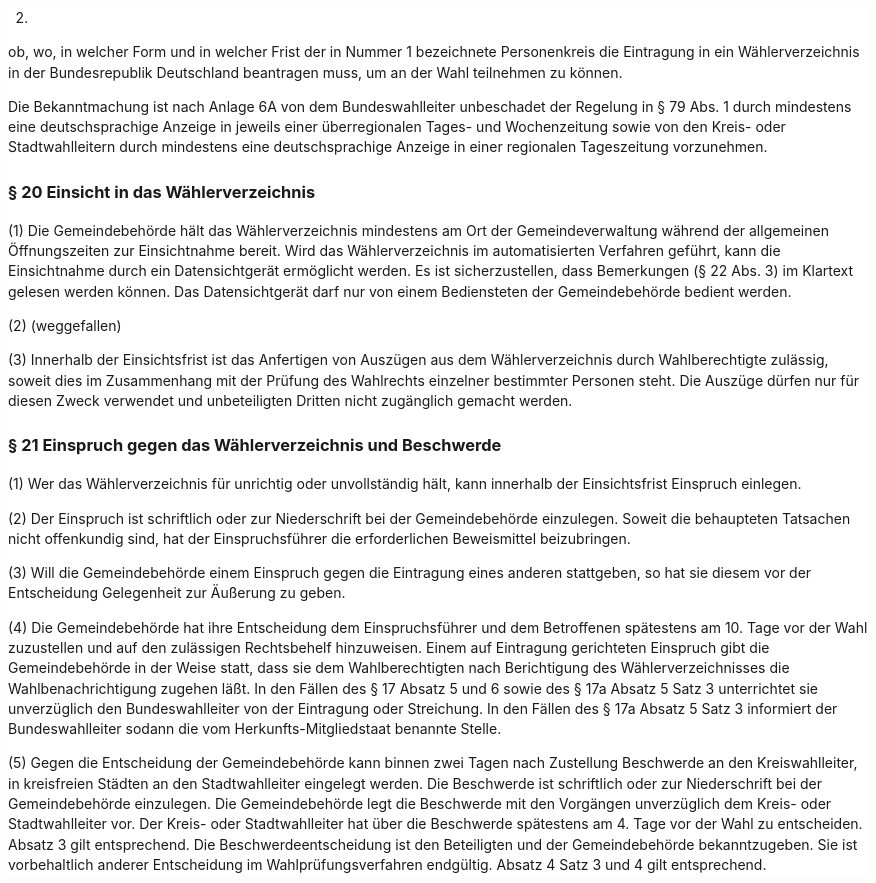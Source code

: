 2.  
ob, wo, in welcher Form und in welcher Frist der in Nummer 1 bezeichnete Personenkreis die Eintragung in ein Wählerverzeichnis in der Bundesrepublik Deutschland beantragen muss, um an der Wahl teilnehmen zu können.

Die Bekanntmachung ist nach Anlage 6A von dem Bundeswahlleiter unbeschadet der Regelung in § 79 Abs. 1 durch mindestens eine deutschsprachige Anzeige in jeweils einer überregionalen Tages- und Wochenzeitung sowie von den Kreis- oder Stadtwahlleitern durch mindestens eine deutschsprachige Anzeige in einer regionalen Tageszeitung vorzunehmen.

### § 20 Einsicht in das Wählerverzeichnis

(1) Die Gemeindebehörde hält das Wählerverzeichnis mindestens am Ort der Gemeindeverwaltung während der allgemeinen Öffnungszeiten zur Einsichtnahme bereit. Wird das Wählerverzeichnis im automatisierten Verfahren geführt, kann die Einsichtnahme durch ein Datensichtgerät ermöglicht werden. Es ist sicherzustellen, dass Bemerkungen (§ 22 Abs. 3) im Klartext gelesen werden können. Das Datensichtgerät darf nur von einem Bediensteten der Gemeindebehörde bedient werden.

(2) (weggefallen)

(3) Innerhalb der Einsichtsfrist ist das Anfertigen von Auszügen aus dem Wählerverzeichnis durch Wahlberechtigte zulässig, soweit dies im Zusammenhang mit der Prüfung des Wahlrechts einzelner bestimmter Personen steht. Die Auszüge dürfen nur für diesen Zweck verwendet und unbeteiligten Dritten nicht zugänglich gemacht werden.

### § 21 Einspruch gegen das Wählerverzeichnis und Beschwerde

(1) Wer das Wählerverzeichnis für unrichtig oder unvollständig hält, kann innerhalb der Einsichtsfrist Einspruch einlegen.

(2) Der Einspruch ist schriftlich oder zur Niederschrift bei der Gemeindebehörde einzulegen. Soweit die behaupteten Tatsachen nicht offenkundig sind, hat der Einspruchsführer die erforderlichen Beweismittel beizubringen.

(3) Will die Gemeindebehörde einem Einspruch gegen die Eintragung eines anderen stattgeben, so hat sie diesem vor der Entscheidung Gelegenheit zur Äußerung zu geben.

(4) Die Gemeindebehörde hat ihre Entscheidung dem Einspruchsführer und dem Betroffenen spätestens am 10. Tage vor der Wahl zuzustellen und auf den zulässigen Rechtsbehelf hinzuweisen. Einem auf Eintragung gerichteten Einspruch gibt die Gemeindebehörde in der Weise statt, dass sie dem Wahlberechtigten nach Berichtigung des Wählerverzeichnisses die Wahlbenachrichtigung zugehen läßt. In den Fällen des § 17 Absatz 5 und 6 sowie des § 17a Absatz 5 Satz 3 unterrichtet sie unverzüglich den Bundeswahlleiter von der Eintragung oder Streichung. In den Fällen des § 17a Absatz 5 Satz 3 informiert der Bundeswahlleiter sodann die vom Herkunfts-Mitgliedstaat benannte Stelle.

(5) Gegen die Entscheidung der Gemeindebehörde kann binnen zwei Tagen nach Zustellung Beschwerde an den Kreiswahlleiter, in kreisfreien Städten an den Stadtwahlleiter eingelegt werden. Die Beschwerde ist schriftlich oder zur Niederschrift bei der Gemeindebehörde einzulegen. Die Gemeindebehörde legt die Beschwerde mit den Vorgängen unverzüglich dem Kreis- oder Stadtwahlleiter vor. Der Kreis- oder Stadtwahlleiter hat über die Beschwerde spätestens am 4. Tage vor der Wahl zu entscheiden. Absatz 3 gilt entsprechend. Die Beschwerdeentscheidung ist den Beteiligten und der Gemeindebehörde bekanntzugeben. Sie ist vorbehaltlich anderer Entscheidung im Wahlprüfungsverfahren endgültig. Absatz 4 Satz 3 und 4 gilt entsprechend.
